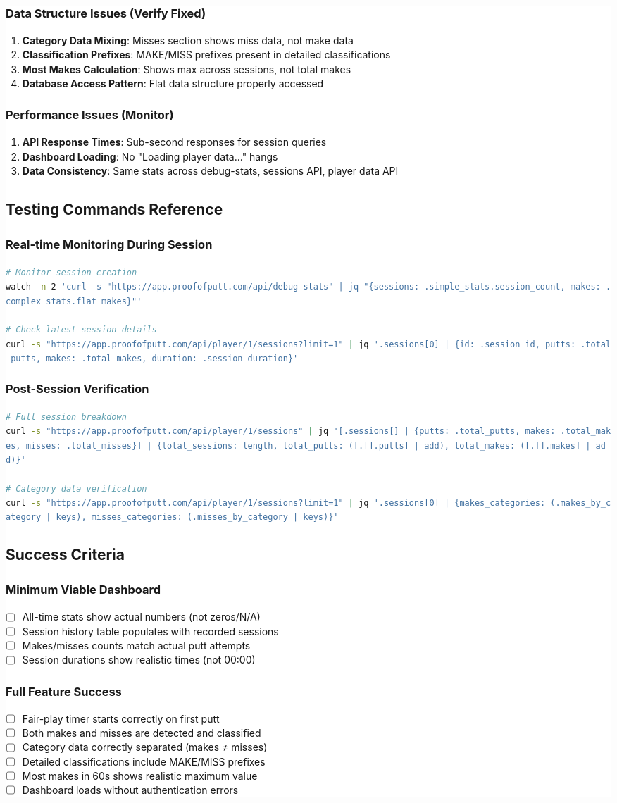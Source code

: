### Data Structure Issues (Verify Fixed)
1. **Category Data Mixing**: Misses section shows miss data, not make data
2. **Classification Prefixes**: MAKE/MISS prefixes present in detailed classifications
3. **Most Makes Calculation**: Shows max across sessions, not total makes
4. **Database Access Pattern**: Flat data structure properly accessed

### Performance Issues (Monitor)
1. **API Response Times**: Sub-second responses for session queries
2. **Dashboard Loading**: No "Loading player data..." hangs
3. **Data Consistency**: Same stats across debug-stats, sessions API, player data API

## Testing Commands Reference

### Real-time Monitoring During Session
```bash
# Monitor session creation
watch -n 2 'curl -s "https://app.proofofputt.com/api/debug-stats" | jq "{sessions: .simple_stats.session_count, makes: .complex_stats.flat_makes}"'

# Check latest session details
curl -s "https://app.proofofputt.com/api/player/1/sessions?limit=1" | jq '.sessions[0] | {id: .session_id, putts: .total_putts, makes: .total_makes, duration: .session_duration}'
```

### Post-Session Verification
```bash
# Full session breakdown
curl -s "https://app.proofofputt.com/api/player/1/sessions" | jq '[.sessions[] | {putts: .total_putts, makes: .total_makes, misses: .total_misses}] | {total_sessions: length, total_putts: ([.[].putts] | add), total_makes: ([.[].makes] | add)}'

# Category data verification  
curl -s "https://app.proofofputt.com/api/player/1/sessions?limit=1" | jq '.sessions[0] | {makes_categories: (.makes_by_category | keys), misses_categories: (.misses_by_category | keys)}'
```

## Success Criteria

### Minimum Viable Dashboard
- [ ] All-time stats show actual numbers (not zeros/N/A)
- [ ] Session history table populates with recorded sessions
- [ ] Makes/misses counts match actual putt attempts
- [ ] Session durations show realistic times (not 00:00)

### Full Feature Success  
- [ ] Fair-play timer starts correctly on first putt
- [ ] Both makes and misses are detected and classified
- [ ] Category data correctly separated (makes ≠ misses)
- [ ] Detailed classifications include MAKE/MISS prefixes
- [ ] Most makes in 60s shows realistic maximum value
- [ ] Dashboard loads without authentication errors
